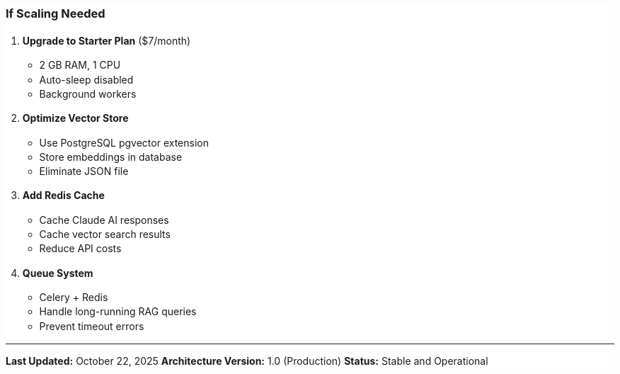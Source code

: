 ### **If Scaling Needed**
1. **Upgrade to Starter Plan** ($7/month)
   - 2 GB RAM, 1 CPU
   - Auto-sleep disabled
   - Background workers

2. **Optimize Vector Store**
   - Use PostgreSQL pgvector extension
   - Store embeddings in database
   - Eliminate JSON file

3. **Add Redis Cache**
   - Cache Claude AI responses
   - Cache vector search results
   - Reduce API costs

4. **Queue System**
   - Celery + Redis
   - Handle long-running RAG queries
   - Prevent timeout errors

---

**Last Updated:** October 22, 2025
**Architecture Version:** 1.0 (Production)
**Status:** Stable and Operational
